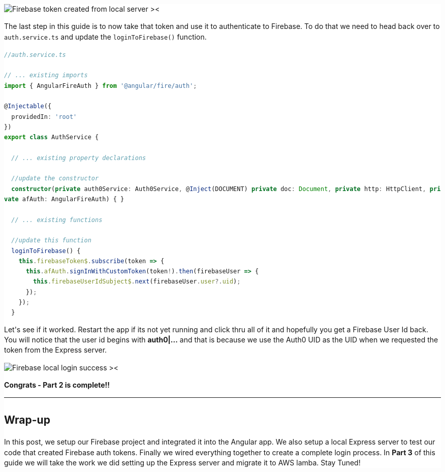 ![Firebase token created from local server ><][15]

The last step in this guide is to now take that token and use it to authenticate to Firebase. To do that we need to head back over to `auth.service.ts` and update the `loginToFirebase()` function.

```ts
//auth.service.ts

// ... existing imports
import { AngularFireAuth } from '@angular/fire/auth';

@Injectable({
  providedIn: 'root'
})
export class AuthService {

  // ... existing property declarations 

  //update the constructor
  constructor(private auth0Service: Auth0Service, @Inject(DOCUMENT) private doc: Document, private http: HttpClient, private afAuth: AngularFireAuth) { }

  // ... existing functions

  //update this function
  loginToFirebase() {
    this.firebaseToken$.subscribe(token => {
      this.afAuth.signInWithCustomToken(token!).then(firebaseUser => {
        this.firebaseUserIdSubject$.next(firebaseUser.user?.uid);
      });
    });
  }
```

Let's see if it worked. Restart the app if its not yet running and click thru all of it and hopefully you get a Firebase User Id back. You will notice that the user id begins with **auth0|...** and that is because we use the Auth0 UID as the UID when we requested the token from the Express server.

![Firebase local login success ><][16]

**Congrats - Part 2 is complete!!**

***

## Wrap-up

In this post, we setup our Firebase project and integrated it into the Angular app. We also setup a local Express server to test our code that created Firebase auth tokens. Finally we wired everything together to create a complete login process. In **Part 3** of this guide we will take the work we did setting up the Express server and migrate it to AWS lamba. Stay Tuned!

[1]: https://www.richtillis.com/blog/angular-user-auth-using-auth0-firebase-and-aws-lambda-part-1 "Angular User Auth Using Auth0, Firebase, & AWS Lambda (Part 1)"

[2]: https://firebase.google.com/ "Firebase Console"

[3]: https://www.richtillis.com/blog/simple-local-node-server-setup "Setting up a simple local HTTP server with Express"


[4]: https://res.cloudinary.com/dq8wrsecq/image/upload/v1625528939/ng-aws-fb-blog/firebase-api-config_yw3ius.jpg "Firebase api config"
[5]: https://res.cloudinary.com/dq8wrsecq/image/upload/v1625528941/ng-aws-fb-blog/angular-app-main-content_ylvctl.jpg "Angular starter app layout"
[6]: https://res.cloudinary.com/dq8wrsecq/image/upload/v1625528940/ng-aws-fb-blog/auth0-login-screenshot_viuqkb.jpg "Auth0 Login Screen"
[7]: https://res.cloudinary.com/dq8wrsecq/image/upload/v1625528939/ng-aws-fb-blog/disable-analytics_ebyrn2.jpg "Firebase disable analytics"
[8]: https://res.cloudinary.com/dq8wrsecq/image/upload/v1625528939/ng-aws-fb-blog/firebase-new-project_ddctzd.jpg "Firebase Add new project"
[9]: https://res.cloudinary.com/dq8wrsecq/image/upload/v1625528940/ng-aws-fb-blog/auth0-login-success_jnhcfz.jpg "Auth0 Successful login"
[10]: https://res.cloudinary.com/dq8wrsecq/image/upload/v1625528938/ng-aws-fb-blog/firebase-create-app_rupw0b.jpg "Firebase create app"
[11]: https://res.cloudinary.com/dq8wrsecq/image/upload/v1625528938/ng-aws-fb-blog/firebase-add-app_ckjlrr.jpg "Firebase add app"
[12]: https://res.cloudinary.com/dq8wrsecq/image/upload/v1625528939/ng-aws-fb-blog/firebase-project-name_g4gn6q.jpg "Firebase name new project"
[13]: https://res.cloudinary.com/dq8wrsecq/image/upload/v1625528938/ng-aws-fb-blog/google-authorization_rouipc.jpg "Google Authorization of Firebase CLI"
[14]: https://res.cloudinary.com/dq8wrsecq/image/upload/v1625528941/ng-aws-fb-blog/firebase-cli-login_njvcb3.jpg "Firebase CLI Login"
[15]: https://res.cloudinary.com/dq8wrsecq/image/upload/v1625528941/ng-aws-fb-blog/firebase-local-token-success_s7kc65.jpg "Firebase token created from local server"
[16]: https://res.cloudinary.com/dq8wrsecq/image/upload/v1625528941/ng-aws-fb-blog/firebase-local-login-success_fuuejb.jpg "Firebase local login success"
[17]: https://res.cloudinary.com/dq8wrsecq/image/upload/v1625528939/ng-aws-fb-blog/firebase-project-settings_auklyo.jpg "Firebase Project Settings"
[18]: https://res.cloudinary.com/dq8wrsecq/image/upload/v1625528939/ng-aws-fb-blog/firebase-generate-private-key_eco99p.jpg "Firebase Generate Private Key"
[19]: https://res.cloudinary.com/dq8wrsecq/image/upload/v1625528941/ng-aws-fb-blog/firebase-private-key-warning_reqm08.jpg "Firebase Generate Private Key Warning"